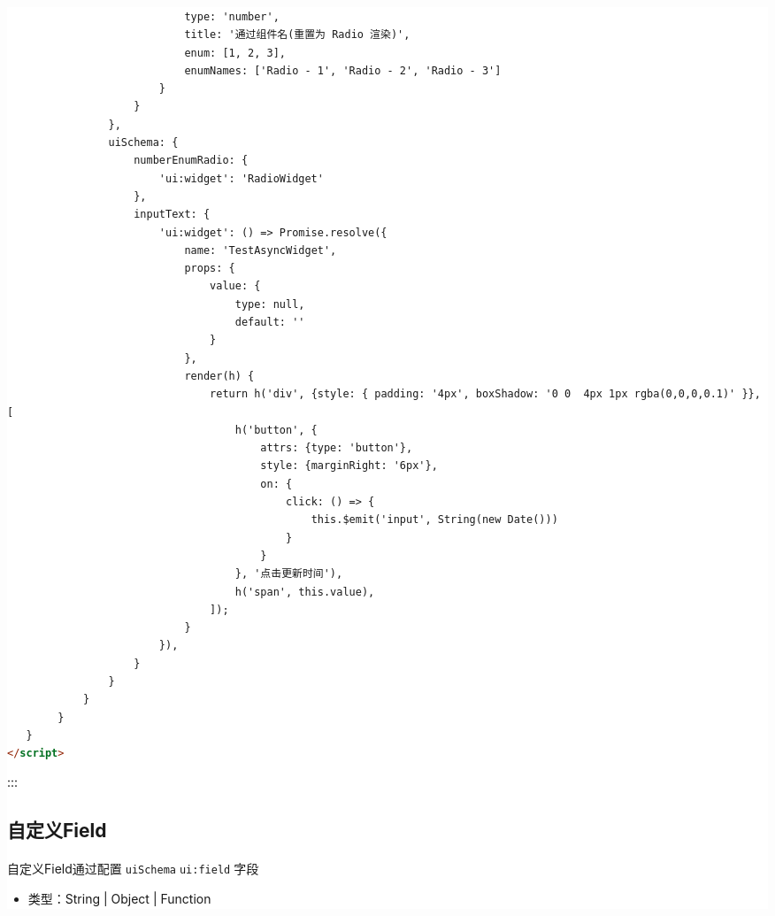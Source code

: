 ```html
                            type: 'number',
                            title: '通过组件名(重置为 Radio 渲染)',
                            enum: [1, 2, 3],
                            enumNames: ['Radio - 1', 'Radio - 2', 'Radio - 3']
                        }
                    }
                },
                uiSchema: {
                    numberEnumRadio: {
                        'ui:widget': 'RadioWidget'
                    },
                    inputText: {
                        'ui:widget': () => Promise.resolve({
                            name: 'TestAsyncWidget',
                            props: {
                                value: {
                                    type: null,
                                    default: ''
                                }
                            },
                            render(h) {
                                return h('div', {style: { padding: '4px', boxShadow: '0 0  4px 1px rgba(0,0,0,0.1)' }}, [
                                    h('button', {
                                        attrs: {type: 'button'},
                                        style: {marginRight: '6px'},
                                        on: {
                                            click: () => {
                                                this.$emit('input', String(new Date()))
                                            }
                                        }
                                    }, '点击更新时间'),
                                    h('span', this.value),
                                ]);
                            }
                        }),
                    }
                }
            }
        }
   }
</script>
```
:::


## 自定义Field
自定义Field通过配置 `uiSchema` `ui:field` 字段

* 类型：String | Object | Function
